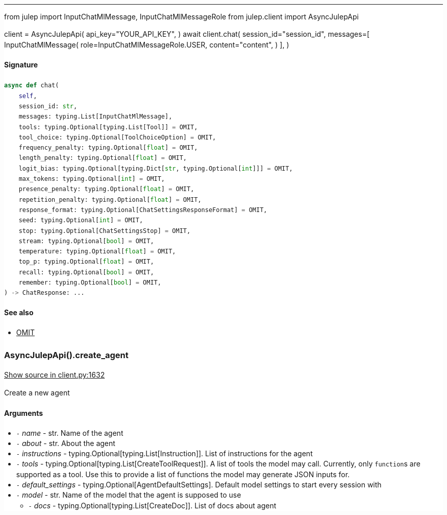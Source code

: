 ***

from julep import InputChatMlMessage, InputChatMlMessageRole from julep.client import AsyncJulepApi

client = AsyncJulepApi( api\_key="YOUR\_API\_KEY", ) await client.chat( session\_id="session\_id", messages=\[ InputChatMlMessage( role=InputChatMlMessageRole.USER, content="content", ) ], )

#### Signature

```python
async def chat(
    self,
    session_id: str,
    messages: typing.List[InputChatMlMessage],
    tools: typing.Optional[typing.List[Tool]] = OMIT,
    tool_choice: typing.Optional[ToolChoiceOption] = OMIT,
    frequency_penalty: typing.Optional[float] = OMIT,
    length_penalty: typing.Optional[float] = OMIT,
    logit_bias: typing.Optional[typing.Dict[str, typing.Optional[int]]] = OMIT,
    max_tokens: typing.Optional[int] = OMIT,
    presence_penalty: typing.Optional[float] = OMIT,
    repetition_penalty: typing.Optional[float] = OMIT,
    response_format: typing.Optional[ChatSettingsResponseFormat] = OMIT,
    seed: typing.Optional[int] = OMIT,
    stop: typing.Optional[ChatSettingsStop] = OMIT,
    stream: typing.Optional[bool] = OMIT,
    temperature: typing.Optional[float] = OMIT,
    top_p: typing.Optional[float] = OMIT,
    recall: typing.Optional[bool] = OMIT,
    remember: typing.Optional[bool] = OMIT,
) -> ChatResponse: ...
```

#### See also

* [OMIT](client-1.md#omit)

### AsyncJulepApi().create\_agent

[Show source in client.py:1632](../../../julep/api/client.py#L1632)

Create a new agent

#### Arguments

* `-` _name_ - str. Name of the agent
* `-` _about_ - str. About the agent
* `-` _instructions_ - typing.Optional\[typing.List\[Instruction]]. List of instructions for the agent
* `-` _tools_ - typing.Optional\[typing.List\[CreateToolRequest]]. A list of tools the model may call. Currently, only `function`s are supported as a tool. Use this to provide a list of functions the model may generate JSON inputs for.
* `-` _default\_settings_ - typing.Optional\[AgentDefaultSettings]. Default model settings to start every session with
* `-` _model_ - str. Name of the model that the agent is supposed to use
  * `-` _docs_ - typing.Optional\[typing.List\[CreateDoc]]. List of docs about agent
